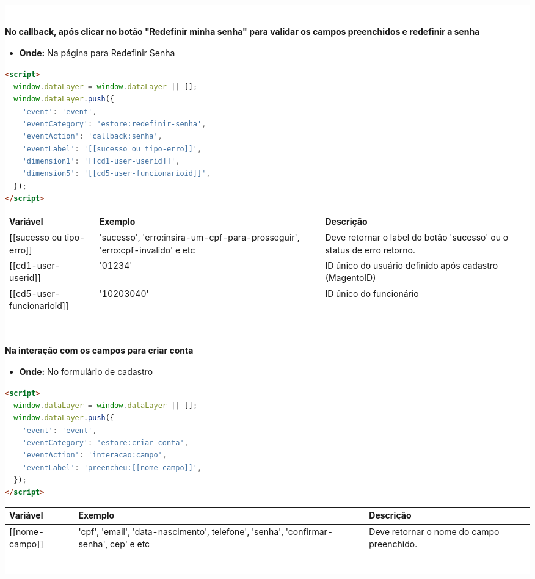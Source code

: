<br />


**No callback, após clicar no botão &quot;Redefinir minha senha&quot; para validar os campos preenchidos e redefinir a senha**<br />

- **Onde:** Na página para Redefinir Senha
    
```html
<script>
  window.dataLayer = window.dataLayer || [];
  window.dataLayer.push({
    'event': 'event',
    'eventCategory': 'estore:redefinir-senha',
    'eventAction': 'callback:senha',
    'eventLabel': '[[sucesso ou tipo-erro]]',
    'dimension1': '[[cd1-user-userid]]',
    'dimension5': '[[cd5-user-funcionarioid]]',
  });
</script>
```



| Variável        | Exemplo                               | Descrição                         |
| :-------------- | :------------------------------------ | :-------------------------------- |
| [[sucesso ou tipo-erro]] | &#039;sucesso&#039;, &#039;erro:insira-um-cpf-para-prosseguir&#039;, &#039;erro:cpf-invalido&#039; e etc | Deve retornar o label do botão &#039;sucesso&#039; ou o status de erro retorno. |
| [[cd1-user-userid]] |  &#039;01234&#039; | ID único do usuário definido após cadastro (MagentoID) |
| [[cd5-user-funcionarioid]] |  &#039;10203040&#039; | ID único do funcionário |

<br />


**Na interação com os campos para criar conta**<br />

- **Onde:** No formulário de cadastro
    
```html
<script>
  window.dataLayer = window.dataLayer || [];
  window.dataLayer.push({
    'event': 'event',
    'eventCategory': 'estore:criar-conta',
    'eventAction': 'interacao:campo',
    'eventLabel': 'preencheu:[[nome-campo]]',
  });
</script>
```



| Variável        | Exemplo                               | Descrição                         |
| :-------------- | :------------------------------------ | :-------------------------------- |
| [[nome-campo]]  | &#039;cpf&#039;, &#039;email&#039;, &#039;data-nascimento&#039;, telefone&#039;, &#039;senha&#039;, &#039;confirmar-senha&#039;, cep&#039; e etc | Deve retornar o nome do campo preenchido. |

<br />

